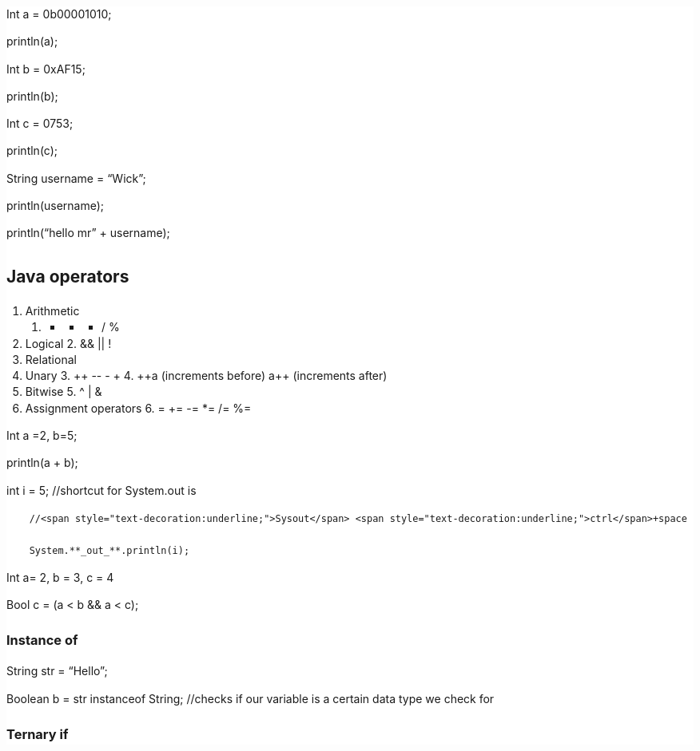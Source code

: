 Int a = 0b00001010;

println(a);

Int b = 0xAF15;

println(b);

Int c = 0753;

println(c);

String username = “Wick”;

println(username);

println(“hello mr” + username);


## Java operators



1. Arithmetic 
    1. + - * / %
2. Logical
    2. && || !
3. Relational
4. Unary 
    3. ++ -- - + 
    4. ++a (increments before) a++ (increments after)
5. Bitwise
    5. ^ | &
6. Assignment operators
    6.  = += -= *= /= %= 

Int a =2, b=5;

println(a + b);

int i = 5; //shortcut for System.out is

		//<span style="text-decoration:underline;">Sysout</span> <span style="text-decoration:underline;">ctrl</span>+space

		System.**_out_**.println(i);

Int a= 2, b = 3, c = 4

Bool c = (a &lt; b && a &lt; c);


### Instance of

String str = “Hello”;

Boolean b = str instanceof String; //checks if our variable is a certain data type we check for


### Ternary if
